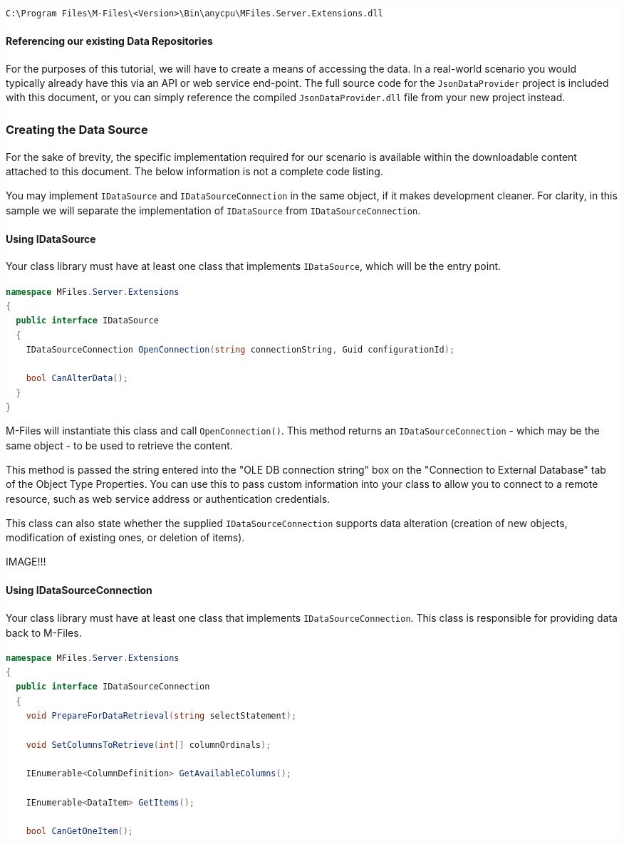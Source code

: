 `C:\Program Files\M-Files\<Version>\Bin\anycpu\MFiles.Server.Extensions.dll`

#### Referencing our existing Data Repositories

For the purposes of this tutorial, we will have to create a means of accessing the data.  In a real-world scenario you would typically already have this via an API or web service end-point.  The full source code for the `JsonDataProvider` project is included with this document, or you can simply reference the compiled `JsonDataProvider.dll` file from your new project instead.

### Creating the Data Source

<p class="note">For the sake of brevity, the specific implementation required for our scenario is available within the downloadable content attached to this document.  The below information is not a complete code listing.</p>

You may implement `IDataSource` and `IDataSourceConnection` in the same object, if it makes development cleaner.  For clarity, in this sample we will separate the implementation of `IDataSource` from `IDataSourceConnection`.

#### Using IDataSource

Your class library must have at least one class that implements `IDataSource`, which will be the entry point.

```csharp
namespace MFiles.Server.Extensions
{
  public interface IDataSource
  {
    IDataSourceConnection OpenConnection(string connectionString, Guid configurationId);

    bool CanAlterData();
  }
}
```

M-Files will instantiate this class and call `OpenConnection()`.  This method returns an `IDataSourceConnection` - which may be the same object - to be used to retrieve the content.

This method is passed the string entered into the "OLE DB connection string" box on the "Connection to External Database" tab of the Object Type Properties.  You can use this to pass custom information into your class to allow you to connect to a remote resource, such as web service address or authentication credentials.

This class can also state whether the supplied `IDataSourceConnection` supports data alteration (creation of new objects, modification of existing ones, or deletion of items).

IMAGE!!!

#### Using IDataSourceConnection

Your class library must have at least one class that implements `IDataSourceConnection`.  This class is responsible for providing data back to M-Files.

```csharp
namespace MFiles.Server.Extensions
{
  public interface IDataSourceConnection
  {
    void PrepareForDataRetrieval(string selectStatement);

    void SetColumnsToRetrieve(int[] columnOrdinals);

    IEnumerable<ColumnDefinition> GetAvailableColumns();

    IEnumerable<DataItem> GetItems();

    bool CanGetOneItem();

```